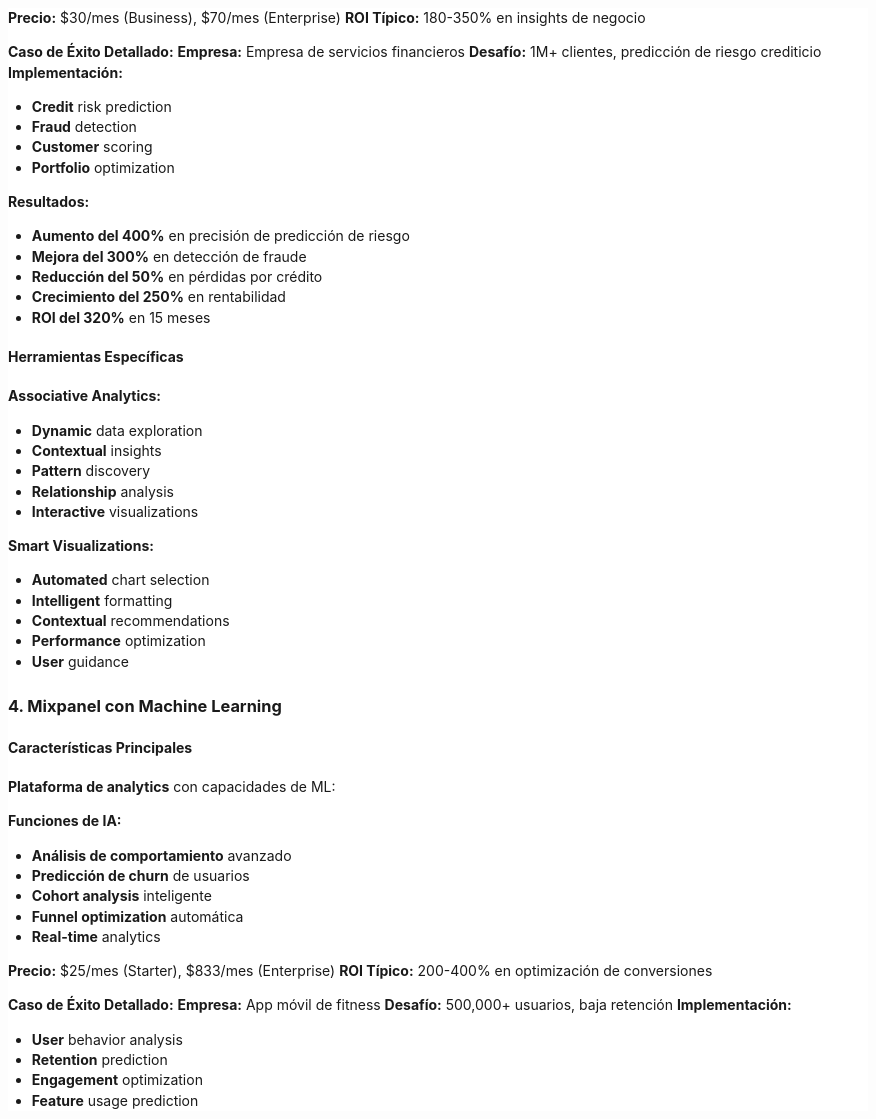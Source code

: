 **Precio:** $30/mes (Business), $70/mes (Enterprise)
**ROI Típico:** 180-350% en insights de negocio

**Caso de Éxito Detallado:**
**Empresa:** Empresa de servicios financieros
**Desafío:** 1M+ clientes, predicción de riesgo crediticio
**Implementación:**
- **Credit** risk prediction
- **Fraud** detection
- **Customer** scoring
- **Portfolio** optimization

**Resultados:**
- **Aumento del 400%** en precisión de predicción de riesgo
- **Mejora del 300%** en detección de fraude
- **Reducción del 50%** en pérdidas por crédito
- **Crecimiento del 250%** en rentabilidad
- **ROI del 320%** en 15 meses

#### Herramientas Específicas
**Associative Analytics:**
- **Dynamic** data exploration
- **Contextual** insights
- **Pattern** discovery
- **Relationship** analysis
- **Interactive** visualizations

**Smart Visualizations:**
- **Automated** chart selection
- **Intelligent** formatting
- **Contextual** recommendations
- **Performance** optimization
- **User** guidance

### 4. Mixpanel con Machine Learning

#### Características Principales
**Plataforma de analytics** con capacidades de ML:

**Funciones de IA:**
- **Análisis de comportamiento** avanzado
- **Predicción de churn** de usuarios
- **Cohort analysis** inteligente
- **Funnel optimization** automática
- **Real-time** analytics

**Precio:** $25/mes (Starter), $833/mes (Enterprise)
**ROI Típico:** 200-400% en optimización de conversiones

**Caso de Éxito Detallado:**
**Empresa:** App móvil de fitness
**Desafío:** 500,000+ usuarios, baja retención
**Implementación:**
- **User** behavior analysis
- **Retention** prediction
- **Engagement** optimization
- **Feature** usage prediction
